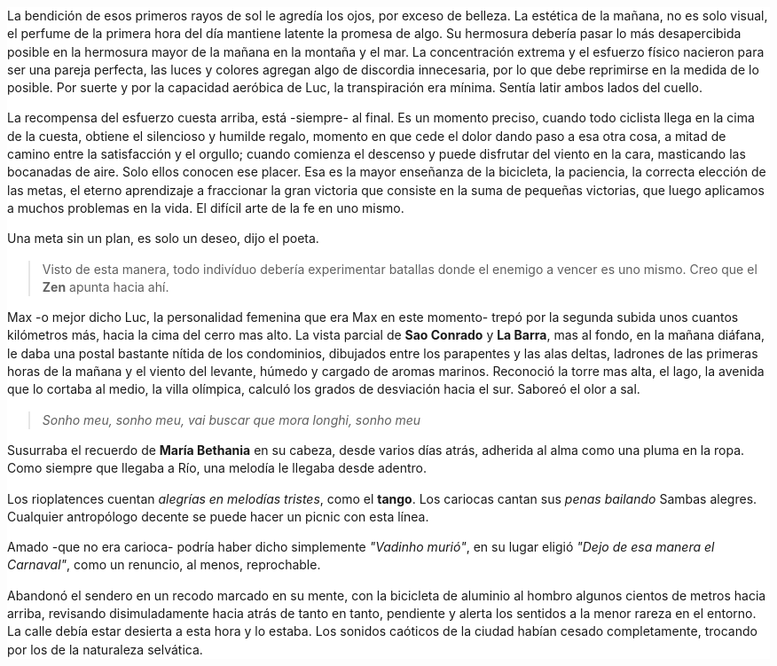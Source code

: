La bendición de esos primeros rayos de sol le agredía los ojos, por
exceso de belleza. La estética de la mañana, no es solo visual, el
perfume de la primera hora del día mantiene latente la promesa de algo.
Su hermosura debería pasar lo más desapercibida posible en la hermosura
mayor de la mañana en la montaña y el mar. La concentración extrema y el
esfuerzo físico nacieron para ser una pareja perfecta, las luces y
colores agregan algo de discordia innecesaria, por lo que debe
reprimirse en la medida de lo posible. Por suerte y por la capacidad
aeróbica de Luc, la transpiración era mínima. Sentía latir ambos lados
del cuello.

La recompensa del esfuerzo cuesta arriba, está -siempre- al final. Es un
momento preciso, cuando todo ciclista llega en la cima de la cuesta,
obtiene el silencioso y humilde regalo, momento en que cede el dolor
dando paso a esa otra cosa, a mitad de camino entre la satisfacción y el
orgullo; cuando comienza el descenso y puede disfrutar del viento en la
cara, masticando las bocanadas de aire. Solo ellos conocen ese placer.
Esa es la mayor enseñanza de la bicicleta, la paciencia, la correcta
elección de las metas, el eterno aprendizaje a fraccionar la gran
victoria que consiste en la suma de pequeñas victorias, que luego
aplicamos a muchos problemas en la vida. El difícil arte de la fe en uno
mismo.

Una meta sin un plan, es solo un deseo, dijo el poeta.

> Visto de esta manera, todo indivíduo debería experimentar batallas
> donde el enemigo a vencer es uno mismo. Creo que el **Zen** apunta
> hacia ahí.

Max -o mejor dicho Luc, la personalidad femenina que era Max en este
momento- trepó por la segunda subida unos cuantos kilómetros más, hacia
la cima del cerro mas alto. La vista parcial de **Sao Conrado** y **La
Barra**, mas al fondo, en la mañana diáfana, le daba una postal bastante
nítida de los condominios, dibujados entre los parapentes y las alas
deltas, ladrones de las primeras horas de la mañana y el viento del
levante, húmedo y cargado de aromas marinos. Reconoció la torre mas
alta, el lago, la avenida que lo cortaba al medio, la villa olímpica,
calculó los grados de desviación hacia el sur. Saboreó el olor a sal.

> *Sonho meu, sonho meu, vai buscar que mora longhi, sonho meu*

Susurraba el recuerdo de **María Bethania** en su cabeza, desde varios
días atrás, adherida al alma como una pluma en la ropa. Como siempre que
llegaba a Río, una melodía le llegaba desde adentro.

Los rioplatences cuentan *alegrías en melodías tristes*, como el
**tango**. Los cariocas cantan sus *penas bailando* Sambas alegres.
Cualquier antropólogo decente se puede hacer un picnic con esta línea.

Amado -que no era carioca- podría haber dicho simplemente *"Vadinho
murió"*, en su lugar eligió *"Dejo de esa manera el Carnaval"*, como un
renuncio, al menos, reprochable.

Abandonó el sendero en un recodo marcado en su mente, con la bicicleta
de aluminio al hombro algunos cientos de metros hacia arriba, revisando
disimuladamente hacia atrás de tanto en tanto, pendiente y alerta los
sentidos a la menor rareza en el entorno. La calle debía estar desierta
a esta hora y lo estaba. Los sonidos caóticos de la ciudad habían cesado
completamente, trocando por los de la naturaleza selvática.
